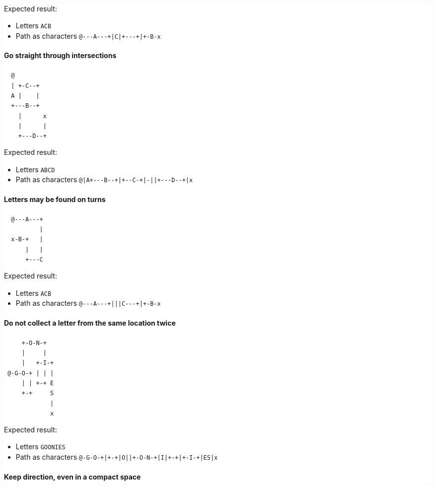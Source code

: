 Expected result:

- Letters `ACB`
- Path as characters `@---A---+|C|+---+|+-B-x`

#### Go straight through intersections

```
  @
  | +-C--+
  A |    |
  +---B--+
    |      x
    |      |
    +---D--+
```

Expected result:

- Letters `ABCD`
- Path as characters `@|A+---B--+|+--C-+|-||+---D--+|x`

#### Letters may be found on turns

```
  @---A---+
          |
  x-B-+   |
      |   |
      +---C
```

Expected result:

- Letters `ACB`
- Path as characters `@---A---+|||C---+|+-B-x`

#### Do not collect a letter from the same location twice

```
     +-O-N-+
     |     |
     |   +-I-+
 @-G-O-+ | | |
     | | +-+ E
     +-+     S
             |
             x
```

Expected result:

- Letters `GOONIES`
- Path as characters `@-G-O-+|+-+|O||+-O-N-+|I|+-+|+-I-+|ES|x`

#### Keep direction, even in a compact space

